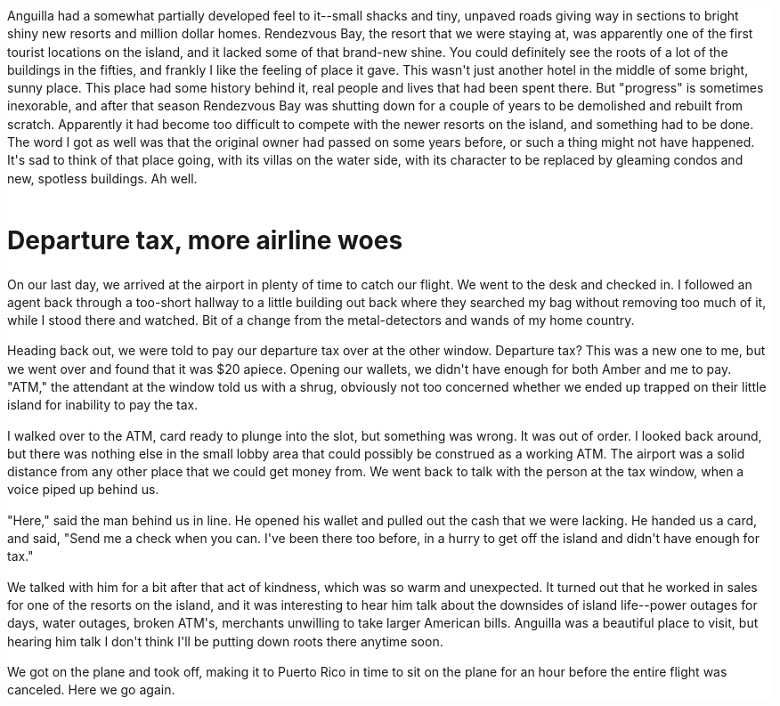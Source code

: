 Anguilla had a somewhat partially developed feel to it--small shacks and tiny, unpaved roads giving way in sections to bright shiny new resorts and million dollar homes. Rendezvous Bay, the resort that we were staying at, was apparently one of the first tourist locations on the island, and it lacked some of that brand-new shine. You could definitely see the roots of a lot of the buildings in the fifties, and frankly I like the feeling of place it gave. This wasn&#39;t just another hotel in the middle of some bright, sunny place. This place had some history behind it, real people and lives that had been spent there.
 But &quot;progress&quot; is sometimes inexorable, and after that season Rendezvous Bay was shutting down for a couple of years to be demolished and rebuilt from scratch. Apparently it had become too difficult to compete with the newer resorts on the island, and something had to be done. The word I got as well was that the original owner had passed on some years before, or such a thing might not have happened.
 It&#39;s sad to think of that place going, with its villas on the water side, with its character to be replaced by gleaming condos and new, spotless buildings. Ah well.

# Departure tax, more airline woes

On our last day, we arrived at the airport in plenty of time to catch our flight. We went to the desk and checked in. I followed an agent back through a too-short hallway to a little building out back where they searched my bag without removing too much of it, while I stood there and watched. Bit of a change from the metal-detectors and wands of my home country.

Heading back out, we were told to pay our departure tax over at the other window. Departure tax? This was a new one to me, but we went over and found that it was $20 apiece. Opening our wallets, we didn&#39;t have enough for both Amber and me to pay. &quot;ATM,&quot; the attendant at the window told us with a shrug, obviously not too concerned whether we ended up trapped on their little island for inability to pay the tax.

I walked over to the ATM, card ready to plunge into the slot, but something was wrong. It was out of order. I looked back around, but there was nothing else in the small lobby area that could possibly be construed as a working ATM. The airport was a solid distance from any other place that we could get money from. We went back to talk with the person at the tax window, when a voice piped up behind us.

&quot;Here,&quot; said the man behind us in line. He opened his wallet and pulled out the cash that we were lacking. He handed us a card, and said, &quot;Send me a check when you can. I&#39;ve been there too before, in a hurry to get off the island and didn&#39;t have enough for tax.&quot;

We talked with him for a bit after that act of kindness, which was so warm and unexpected. It turned out that he worked in sales for one of the resorts on the island, and it was interesting to hear him talk about the downsides of island life--power outages for days, water outages, broken ATM&#39;s, merchants unwilling to take larger American bills. Anguilla was a beautiful place to visit, but hearing him talk I don&#39;t think I&#39;ll be putting down roots there anytime soon.

We got on the plane and took off, making it to Puerto Rico in time to sit on the plane for an hour before the entire flight was canceled. Here we go again.